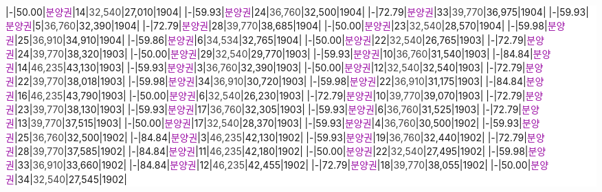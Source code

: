 |-|50.00|<span style="color:#9C11A5">분양권</span>|14|<span style="color:#444444">32,540</span>|27,010|1904|
|-|59.93|<span style="color:#9C11A5">분양권</span>|24|<span style="color:#444444">36,760</span>|32,500|1904|
|-|72.79|<span style="color:#9C11A5">분양권</span>|33|<span style="color:#444444">39,770</span>|36,975|1904|
|-|59.93|<span style="color:#9C11A5">분양권</span>|5|<span style="color:#444444">36,760</span>|32,390|1904|
|-|72.79|<span style="color:#9C11A5">분양권</span>|28|<span style="color:#444444">39,770</span>|38,685|1904|
|-|50.00|<span style="color:#9C11A5">분양권</span>|23|<span style="color:#444444">32,540</span>|28,570|1904|
|-|59.98|<span style="color:#9C11A5">분양권</span>|25|<span style="color:#444444">36,910</span>|34,910|1904|
|-|59.86|<span style="color:#9C11A5">분양권</span>|6|<span style="color:#444444">34,534</span>|32,765|1904|
|-|50.00|<span style="color:#9C11A5">분양권</span>|22|<span style="color:#444444">32,540</span>|26,765|1903|
|-|72.79|<span style="color:#9C11A5">분양권</span>|24|<span style="color:#444444">39,770</span>|38,320|1903|
|-|50.00|<span style="color:#9C11A5">분양권</span>|29|<span style="color:#444444">32,540</span>|29,770|1903|
|-|59.93|<span style="color:#9C11A5">분양권</span>|10|<span style="color:#444444">36,760</span>|31,540|1903|
|-|84.84|<span style="color:#9C11A5">분양권</span>|14|<span style="color:#444444">46,235</span>|43,130|1903|
|-|59.93|<span style="color:#9C11A5">분양권</span>|3|<span style="color:#444444">36,760</span>|32,390|1903|
|-|50.00|<span style="color:#9C11A5">분양권</span>|12|<span style="color:#444444">32,540</span>|32,540|1903|
|-|72.79|<span style="color:#9C11A5">분양권</span>|22|<span style="color:#444444">39,770</span>|38,018|1903|
|-|59.98|<span style="color:#9C11A5">분양권</span>|34|<span style="color:#444444">36,910</span>|30,720|1903|
|-|59.98|<span style="color:#9C11A5">분양권</span>|22|<span style="color:#444444">36,910</span>|31,175|1903|
|-|84.84|<span style="color:#9C11A5">분양권</span>|16|<span style="color:#444444">46,235</span>|43,790|1903|
|-|50.00|<span style="color:#9C11A5">분양권</span>|6|<span style="color:#444444">32,540</span>|26,230|1903|
|-|72.79|<span style="color:#9C11A5">분양권</span>|10|<span style="color:#444444">39,770</span>|39,070|1903|
|-|72.79|<span style="color:#9C11A5">분양권</span>|23|<span style="color:#444444">39,770</span>|38,130|1903|
|-|59.93|<span style="color:#9C11A5">분양권</span>|17|<span style="color:#444444">36,760</span>|32,305|1903|
|-|59.93|<span style="color:#9C11A5">분양권</span>|6|<span style="color:#444444">36,760</span>|31,525|1903|
|-|72.79|<span style="color:#9C11A5">분양권</span>|13|<span style="color:#444444">39,770</span>|37,515|1903|
|-|50.00|<span style="color:#9C11A5">분양권</span>|17|<span style="color:#444444">32,540</span>|28,370|1903|
|-|59.93|<span style="color:#9C11A5">분양권</span>|4|<span style="color:#444444">36,760</span>|30,500|1902|
|-|59.93|<span style="color:#9C11A5">분양권</span>|25|<span style="color:#444444">36,760</span>|32,500|1902|
|-|84.84|<span style="color:#9C11A5">분양권</span>|3|<span style="color:#444444">46,235</span>|42,130|1902|
|-|59.93|<span style="color:#9C11A5">분양권</span>|19|<span style="color:#444444">36,760</span>|32,440|1902|
|-|72.79|<span style="color:#9C11A5">분양권</span>|28|<span style="color:#444444">39,770</span>|37,585|1902|
|-|84.84|<span style="color:#9C11A5">분양권</span>|11|<span style="color:#444444">46,235</span>|42,180|1902|
|-|50.00|<span style="color:#9C11A5">분양권</span>|22|<span style="color:#444444">32,540</span>|27,495|1902|
|-|59.98|<span style="color:#9C11A5">분양권</span>|33|<span style="color:#444444">36,910</span>|33,660|1902|
|-|84.84|<span style="color:#9C11A5">분양권</span>|12|<span style="color:#444444">46,235</span>|42,455|1902|
|-|72.79|<span style="color:#9C11A5">분양권</span>|18|<span style="color:#444444">39,770</span>|38,055|1902|
|-|50.00|<span style="color:#9C11A5">분양권</span>|34|<span style="color:#444444">32,540</span>|27,545|1902|
